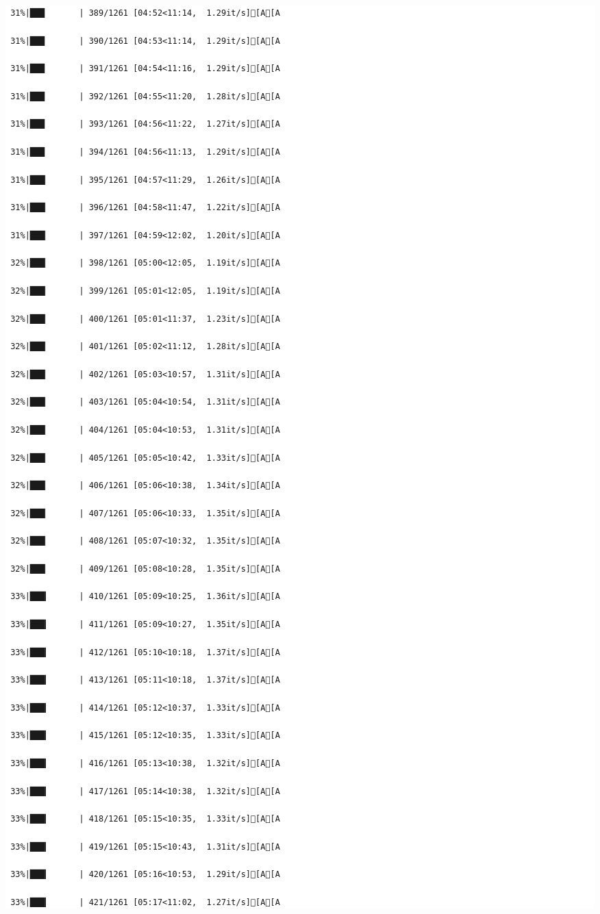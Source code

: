     31%|███       | 389/1261 [04:52<11:14,  1.29it/s][A[A
    
     31%|███       | 390/1261 [04:53<11:14,  1.29it/s][A[A
    
     31%|███       | 391/1261 [04:54<11:16,  1.29it/s][A[A
    
     31%|███       | 392/1261 [04:55<11:20,  1.28it/s][A[A
    
     31%|███       | 393/1261 [04:56<11:22,  1.27it/s][A[A
    
     31%|███       | 394/1261 [04:56<11:13,  1.29it/s][A[A
    
     31%|███▏      | 395/1261 [04:57<11:29,  1.26it/s][A[A
    
     31%|███▏      | 396/1261 [04:58<11:47,  1.22it/s][A[A
    
     31%|███▏      | 397/1261 [04:59<12:02,  1.20it/s][A[A
    
     32%|███▏      | 398/1261 [05:00<12:05,  1.19it/s][A[A
    
     32%|███▏      | 399/1261 [05:01<12:05,  1.19it/s][A[A
    
     32%|███▏      | 400/1261 [05:01<11:37,  1.23it/s][A[A
    
     32%|███▏      | 401/1261 [05:02<11:12,  1.28it/s][A[A
    
     32%|███▏      | 402/1261 [05:03<10:57,  1.31it/s][A[A
    
     32%|███▏      | 403/1261 [05:04<10:54,  1.31it/s][A[A
    
     32%|███▏      | 404/1261 [05:04<10:53,  1.31it/s][A[A
    
     32%|███▏      | 405/1261 [05:05<10:42,  1.33it/s][A[A
    
     32%|███▏      | 406/1261 [05:06<10:38,  1.34it/s][A[A
    
     32%|███▏      | 407/1261 [05:06<10:33,  1.35it/s][A[A
    
     32%|███▏      | 408/1261 [05:07<10:32,  1.35it/s][A[A
    
     32%|███▏      | 409/1261 [05:08<10:28,  1.35it/s][A[A
    
     33%|███▎      | 410/1261 [05:09<10:25,  1.36it/s][A[A
    
     33%|███▎      | 411/1261 [05:09<10:27,  1.35it/s][A[A
    
     33%|███▎      | 412/1261 [05:10<10:18,  1.37it/s][A[A
    
     33%|███▎      | 413/1261 [05:11<10:18,  1.37it/s][A[A
    
     33%|███▎      | 414/1261 [05:12<10:37,  1.33it/s][A[A
    
     33%|███▎      | 415/1261 [05:12<10:35,  1.33it/s][A[A
    
     33%|███▎      | 416/1261 [05:13<10:38,  1.32it/s][A[A
    
     33%|███▎      | 417/1261 [05:14<10:38,  1.32it/s][A[A
    
     33%|███▎      | 418/1261 [05:15<10:35,  1.33it/s][A[A
    
     33%|███▎      | 419/1261 [05:15<10:43,  1.31it/s][A[A
    
     33%|███▎      | 420/1261 [05:16<10:53,  1.29it/s][A[A
    
     33%|███▎      | 421/1261 [05:17<11:02,  1.27it/s][A[A
    